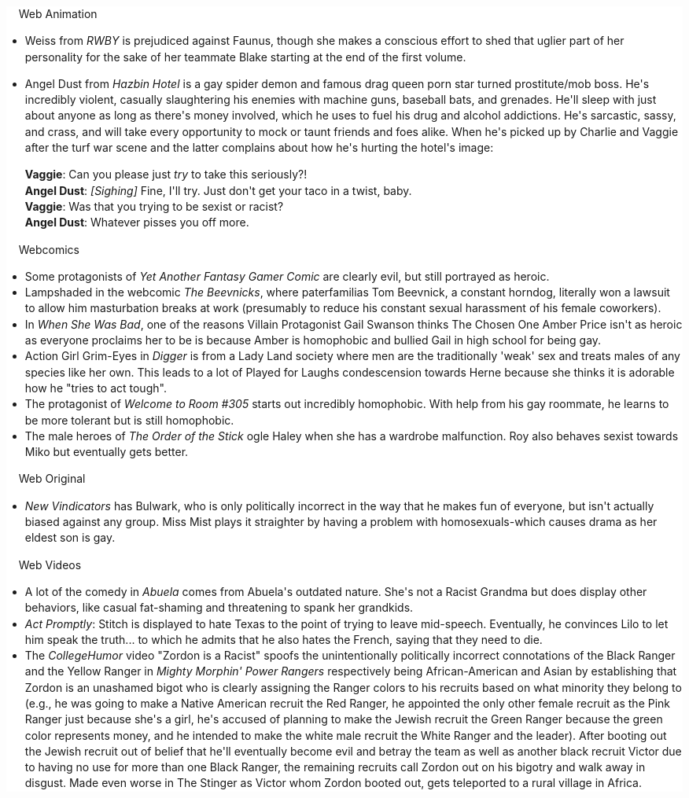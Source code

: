    Web Animation 

-   Weiss from _RWBY_ is prejudiced against Faunus, though she makes a conscious effort to shed that uglier part of her personality for the sake of her teammate Blake starting at the end of the first volume.
-   Angel Dust from _Hazbin Hotel_ is a gay spider demon and famous drag queen porn star turned prostitute/mob boss. He's incredibly violent, casually slaughtering his enemies with machine guns, baseball bats, and grenades. He'll sleep with just about anyone as long as there's money involved, which he uses to fuel his drug and alcohol addictions. He's sarcastic, sassy, and crass, and will take every opportunity to mock or taunt friends and foes alike. When he's picked up by Charlie and Vaggie after the turf war scene and the latter complains about how he's hurting the hotel's image:
    
    **Vaggie**: Can you please just _try_ to take this seriously?!  
    **Angel Dust**: _\[Sighing\]_ Fine, I'll try. Just don't get your taco in a twist, baby.  
    **Vaggie**: Was that you trying to be sexist or racist?  
    **Angel Dust**: Whatever pisses you off more.
    

    Webcomics 

-   Some protagonists of _Yet Another Fantasy Gamer Comic_ are clearly evil, but still portrayed as heroic.
-   Lampshaded in the webcomic _The Beevnicks_, where paterfamilias Tom Beevnick, a constant horndog, literally won a lawsuit to allow him masturbation breaks at work (presumably to reduce his constant sexual harassment of his female coworkers).
-   In _When She Was Bad_, one of the reasons Villain Protagonist Gail Swanson thinks The Chosen One Amber Price isn't as heroic as everyone proclaims her to be is because Amber is homophobic and bullied Gail in high school for being gay.
-   Action Girl Grim-Eyes in _Digger_ is from a Lady Land society where men are the traditionally 'weak' sex and treats males of any species like her own. This leads to a lot of Played for Laughs condescension towards Herne because she thinks it is adorable how he "tries to act tough".
-   The protagonist of _Welcome to Room #305_ starts out incredibly homophobic. With help from his gay roommate, he learns to be more tolerant but is still homophobic.
-   The male heroes of _The Order of the Stick_ ogle Haley when she has a wardrobe malfunction. Roy also behaves sexist towards Miko but eventually gets better.

    Web Original 

-   _New Vindicators_ has Bulwark, who is only politically incorrect in the way that he makes fun of everyone, but isn't actually biased against any group. Miss Mist plays it straighter by having a problem with homosexuals-which causes drama as her eldest son is gay.

    Web Videos 

-   A lot of the comedy in _Abuela_ comes from Abuela's outdated nature. She's not a Racist Grandma but does display other behaviors, like casual fat-shaming and threatening to spank her grandkids.
-   _Act Promptly_: Stitch is displayed to hate Texas to the point of trying to leave mid-speech. Eventually, he convinces Lilo to let him speak the truth... to which he admits that he also hates the French, saying that they need to die.
-   The _CollegeHumor_ video "Zordon is a Racist" spoofs the unintentionally politically incorrect connotations of the Black Ranger and the Yellow Ranger in _Mighty Morphin' Power Rangers_ respectively being African-American and Asian by establishing that Zordon is an unashamed bigot who is clearly assigning the Ranger colors to his recruits based on what minority they belong to (e.g., he was going to make a Native American recruit the Red Ranger, he appointed the only other female recruit as the Pink Ranger just because she's a girl, he's accused of planning to make the Jewish recruit the Green Ranger because the green color represents money, and he intended to make the white male recruit the White Ranger and the leader). After booting out the Jewish recruit out of belief that he'll eventually become evil and betray the team as well as another black recruit Victor due to having no use for more than one Black Ranger, the remaining recruits call Zordon out on his bigotry and walk away in disgust. Made even worse in The Stinger as Victor whom Zordon booted out, gets teleported to a rural village in Africa.
    